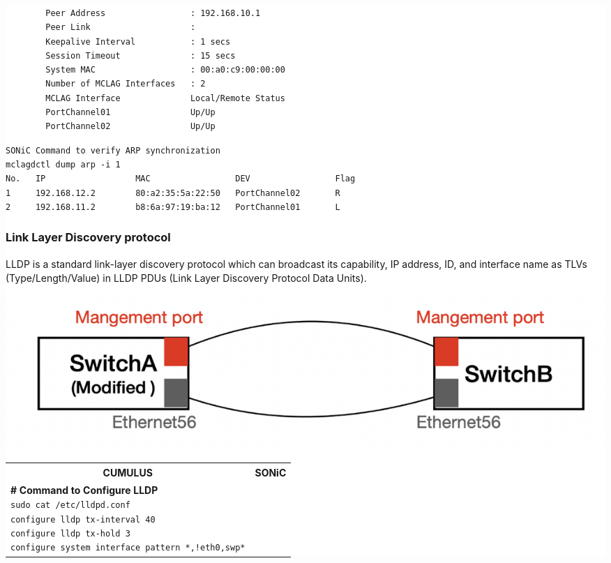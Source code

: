 ```
        Peer Address                 : 192.168.10.1
        Peer Link                    :
        Keepalive Interval           : 1 secs
        Session Timeout              : 15 secs
        System MAC                   : 00:a0:c9:00:00:00
        Number of MCLAG Interfaces   : 2
        MCLAG Interface              Local/Remote Status
        PortChannel01                Up/Up
        PortChannel02                Up/Up

```


```
SONiC Command to verify ARP synchronization
mclagdctl dump arp -i 1
No.   IP                  MAC                 DEV                 Flag
1     192.168.12.2        80:a2:35:5a:22:50   PortChannel02       R
2     192.168.11.2        b8:6a:97:19:ba:12   PortChannel01       L
```






### <b>Link Layer Discovery protocol</b>
LLDP is a standard link-layer discovery protocol which can broadcast its capability, IP address, ID, and interface name as TLVs (Type/Length/Value) in LLDP PDUs (Link Layer Discovery Protocol Data Units). 

![LLDP](../img/LLDP.png)

<table>
<tr>
<th>CUMULUS</th>
<th>SONiC</th>
</tr>

<tr>
<td>
<b># Command to Configure LLDP</b>
<br />
<code>sudo cat /etc/lldpd.conf</code>
<br />
<code>configure lldp tx-interval 40</code>
<br />
<code>configure lldp tx-hold 3</code>
<br />
<code>configure system interface pattern *,!eth0,swp*</code> <br />
